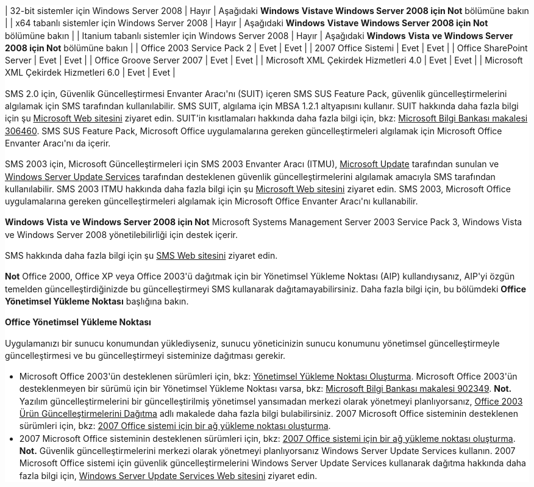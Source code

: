 | 32-bit sistemler için Windows Server 2008                                                                        | Hayır   | Aşağıdaki **Windows** **Vistave Windows Server 2008 için Not** bölümüne bakın      |
| x64 tabanlı sistemler için Windows Server 2008                                                                   | Hayır   | Aşağıdaki **Windows** **Vistave Windows Server 2008 için Not** bölümüne bakın      |
| Itanium tabanlı sistemler için Windows Server 2008                                                               | Hayır   | Aşağıdaki **Windows** **Vista** **ve Windows Server 2008 için Not** bölümüne bakın |
| Office 2003 Service Pack 2                                                                                       | Evet    | Evet                                                                               |
| 2007 Office Sistemi                                                                                              | Evet    | Evet                                                                               |
| Office SharePoint Server                                                                                         | Evet    | Evet                                                                               |
| Office Groove Server 2007                                                                                        | Evet    | Evet                                                                               |
| Microsoft XML Çekirdek Hizmetleri 4.0                                                                            | Evet    | Evet                                                                               |
| Microsoft XML Çekirdek Hizmetleri 6.0                                                                            | Evet    | Evet                                                                               |

SMS 2.0 için, Güvenlik Güncelleştirmesi Envanter Aracı'nı (SUIT) içeren SMS SUS Feature Pack, güvenlik güncelleştirmelerini algılamak için SMS tarafından kullanılabilir. SMS SUIT, algılama için MBSA 1.2.1 altyapısını kullanır. SUIT hakkında daha fazla bilgi için şu [Microsoft Web sitesini](http://support.microsoft.com/kb/894154/) ziyaret edin. SUIT'in kısıtlamaları hakkında daha fazla bilgi için, bkz: [Microsoft Bilgi Bankası makalesi 306460](http://support.microsoft.com/kb/306460/). SMS SUS Feature Pack, Microsoft Office uygulamalarına gereken güncelleştirmeleri algılamak için Microsoft Office Envanter Aracı'nı da içerir.

SMS 2003 için, Microsoft Güncelleştirmeleri için SMS 2003 Envanter Aracı (ITMU), [Microsoft Update](http://update.microsoft.com/microsoftupdate) tarafından sunulan ve [Windows Server Update Services](http://go.microsoft.com/fwlink/?linkid=50120) tarafından desteklenen güvenlik güncelleştirmelerini algılamak amacıyla SMS tarafından kullanılabilir. SMS 2003 ITMU hakkında daha fazla bilgi için şu [Microsoft Web sitesini](http://go.microsoft.com/fwlink/?linkid=72181) ziyaret edin. SMS 2003, Microsoft Office uygulamalarına gereken güncelleştirmeleri algılamak için Microsoft Office Envanter Aracı'nı kullanabilir.

**Windows** **Vista** **ve Windows Server 2008 için Not** Microsoft Systems Management Server 2003 Service Pack 3, Windows Vista ve Windows Server 2008 yönetilebilirliği için destek içerir.

SMS hakkında daha fazla bilgi için şu [SMS Web sitesini](http://go.microsoft.com/fwlink/?linkid=21158) ziyaret edin.

**Not** Office 2000, Office XP veya Office 2003'ü dağıtmak için bir Yönetimsel Yükleme Noktası (AIP) kullandıysanız, AIP'yi özgün temelden güncelleştirdiğinizde bu güncelleştirmeyi SMS kullanarak dağıtamayabilirsiniz. Daha fazla bilgi için, bu bölümdeki **Office Yönetimsel Yükleme Noktası** başlığına bakın.

**Office Yönetimsel Yükleme Noktası**

Uygulamanızı bir sunucu konumundan yüklediyseniz, sunucu yöneticinizin sunucu konumunu yönetimsel güncelleştirmeyle güncelleştirmesi ve bu güncelleştirmeyi sisteminize dağıtması gerekir.

-   Microsoft Office 2003'ün desteklenen sürümleri için, bkz: [Yönetimsel Yükleme Noktası Oluşturma](http://office.microsoft.com/tr-tr/ork2003/ha011401931033.aspx). Microsoft Office 2003'ün desteklenmeyen bir sürümü için bir Yönetimsel Yükleme Noktası varsa, bkz: [Microsoft Bilgi Bankası makalesi 902349](http://support.microsoft.com/kb/902349).
    **Not.** Yazılım güncelleştirmelerini bir güncelleştirilmiş yönetimsel yansımadan merkezi olarak yönetmeyi planlıyorsanız, [Office 2003 Ürün Güncelleştirmelerini Dağıtma](http://office.microsoft.com/tr-tr/ork2003/ha011402381033.aspx?pid=ch011480761033) adlı makalede daha fazla bilgi bulabilirsiniz. 2007 Microsoft Office sisteminin desteklenen sürümleri için, bkz: [2007 Office sistemi için bir ağ yükleme noktası oluşturma](http://technet2.microsoft.com/office/f/?en-us/library/72c9ae03-1342-4524-8242-1524fbd068a51033.mspx).
-   2007 Microsoft Office sisteminin desteklenen sürümleri için, bkz: [2007 Office sistemi için bir ağ yükleme noktası oluşturma](http://technet2.microsoft.com/office/f/?en-us/library/72c9ae03-1342-4524-8242-1524fbd068a51033.mspx).
    **Not.** Güvenlik güncelleştirmelerini merkezi olarak yönetmeyi planlıyorsanız Windows Server Update Services kullanın. 2007 Microsoft Office sistemi için güvenlik güncelleştirmelerini Windows Server Update Services kullanarak dağıtma hakkında daha fazla bilgi için, [Windows Server Update Services Web sitesini](http://go.microsoft.com/fwlink/?linkid=50120) ziyaret edin.
